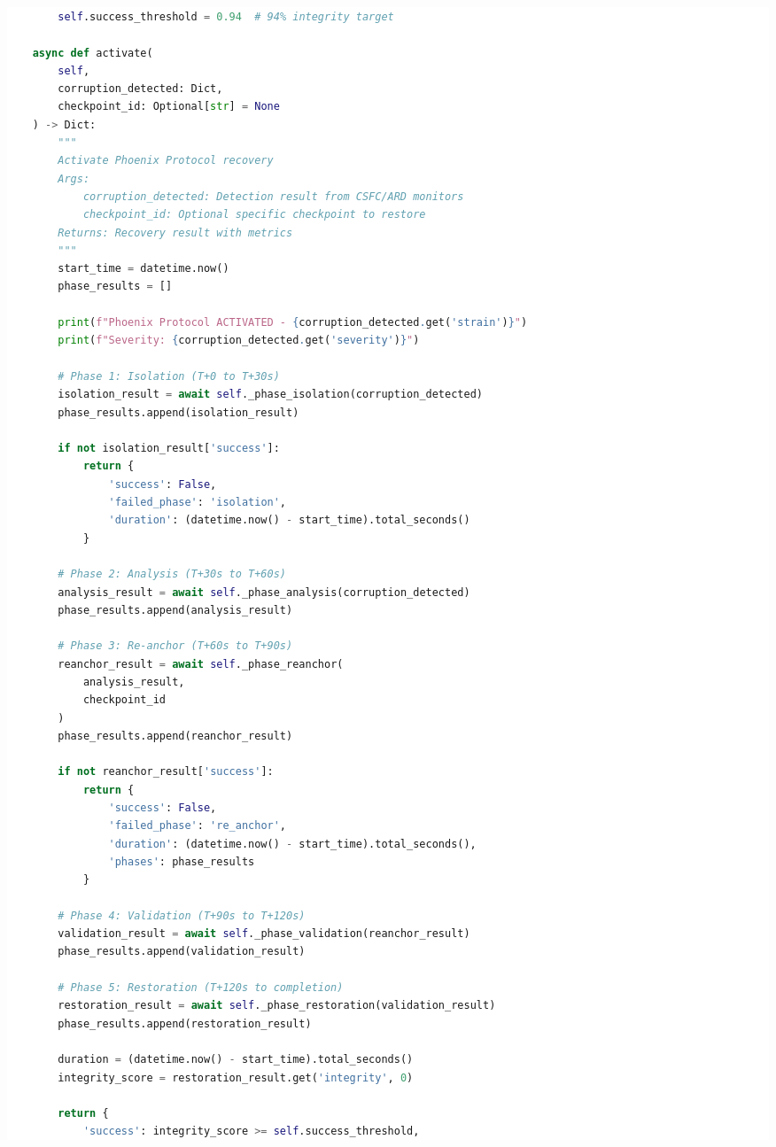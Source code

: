```python
        self.success_threshold = 0.94  # 94% integrity target
        
    async def activate(
        self,
        corruption_detected: Dict,
        checkpoint_id: Optional[str] = None
    ) -> Dict:
        """
        Activate Phoenix Protocol recovery
        Args:
            corruption_detected: Detection result from CSFC/ARD monitors
            checkpoint_id: Optional specific checkpoint to restore
        Returns: Recovery result with metrics
        """
        start_time = datetime.now()
        phase_results = []
        
        print(f"Phoenix Protocol ACTIVATED - {corruption_detected.get('strain')}")
        print(f"Severity: {corruption_detected.get('severity')}")
        
        # Phase 1: Isolation (T+0 to T+30s)
        isolation_result = await self._phase_isolation(corruption_detected)
        phase_results.append(isolation_result)
        
        if not isolation_result['success']:
            return {
                'success': False,
                'failed_phase': 'isolation',
                'duration': (datetime.now() - start_time).total_seconds()
            }
        
        # Phase 2: Analysis (T+30s to T+60s)
        analysis_result = await self._phase_analysis(corruption_detected)
        phase_results.append(analysis_result)
        
        # Phase 3: Re-anchor (T+60s to T+90s)
        reanchor_result = await self._phase_reanchor(
            analysis_result,
            checkpoint_id
        )
        phase_results.append(reanchor_result)
        
        if not reanchor_result['success']:
            return {
                'success': False,
                'failed_phase': 're_anchor',
                'duration': (datetime.now() - start_time).total_seconds(),
                'phases': phase_results
            }
        
        # Phase 4: Validation (T+90s to T+120s)
        validation_result = await self._phase_validation(reanchor_result)
        phase_results.append(validation_result)
        
        # Phase 5: Restoration (T+120s to completion)
        restoration_result = await self._phase_restoration(validation_result)
        phase_results.append(restoration_result)
        
        duration = (datetime.now() - start_time).total_seconds()
        integrity_score = restoration_result.get('integrity', 0)
        
        return {
            'success': integrity_score >= self.success_threshold,
```